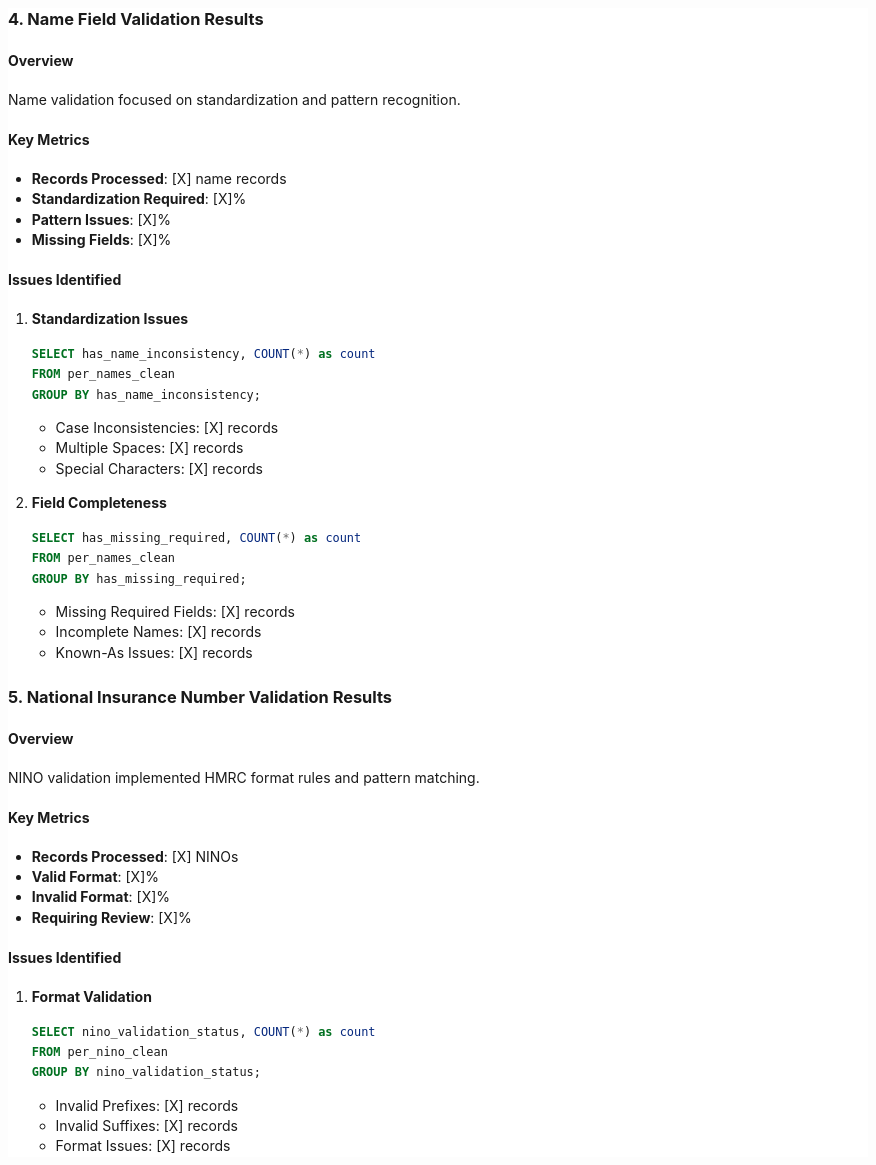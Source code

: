 ### 4. Name Field Validation Results

#### Overview
Name validation focused on standardization and pattern recognition.

#### Key Metrics
- **Records Processed**: [X] name records
- **Standardization Required**: [X]%
- **Pattern Issues**: [X]%
- **Missing Fields**: [X]%

#### Issues Identified
1. **Standardization Issues**
   ```sql
   SELECT has_name_inconsistency, COUNT(*) as count
   FROM per_names_clean
   GROUP BY has_name_inconsistency;
   ```
   - Case Inconsistencies: [X] records
   - Multiple Spaces: [X] records
   - Special Characters: [X] records

2. **Field Completeness**
   ```sql
   SELECT has_missing_required, COUNT(*) as count
   FROM per_names_clean
   GROUP BY has_missing_required;
   ```
   - Missing Required Fields: [X] records
   - Incomplete Names: [X] records
   - Known-As Issues: [X] records

### 5. National Insurance Number Validation Results

#### Overview
NINO validation implemented HMRC format rules and pattern matching.

#### Key Metrics
- **Records Processed**: [X] NINOs
- **Valid Format**: [X]%
- **Invalid Format**: [X]%
- **Requiring Review**: [X]%

#### Issues Identified
1. **Format Validation**
   ```sql
   SELECT nino_validation_status, COUNT(*) as count
   FROM per_nino_clean
   GROUP BY nino_validation_status;
   ```
   - Invalid Prefixes: [X] records
   - Invalid Suffixes: [X] records
   - Format Issues: [X] records

